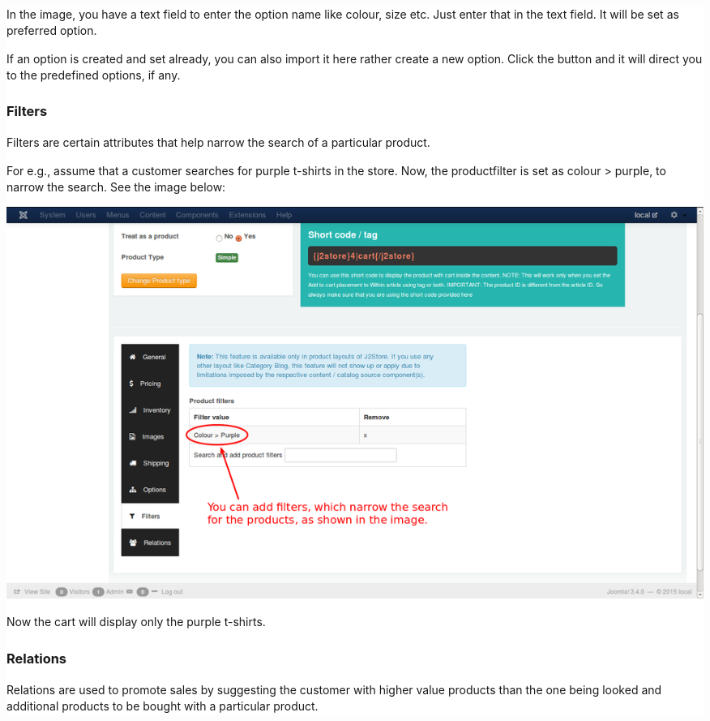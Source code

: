 In the image, you have a text field to enter the option name like colour, size etc. Just enter that in the text field. It will be set as preferred option.

If an option is created and set already, you can also import it here rather create a new option. Click the button and it will direct you to the predefined options, if any.

<a name="filters"></a>
### Filters
Filters are certain attributes that help narrow the search of a particular product.

For e.g., assume that a customer searches for purple t-shirts in the store. Now, the productfilter is set as colour > purple, to narrow the search. See the image below:

![Simple Product Filters](./assets/images/product_simple_filters.png)

Now the cart will display only the purple t-shirts.

<a name="relations"></a>
### Relations

Relations are used to promote sales by suggesting the customer with higher value products than the one being looked and additional products to be bought with a particular product.
